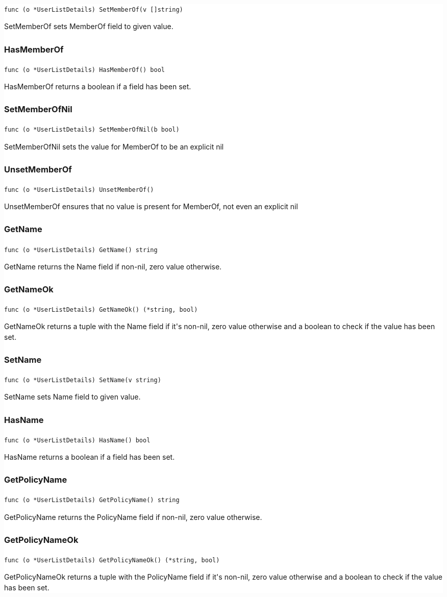 `func (o *UserListDetails) SetMemberOf(v []string)`

SetMemberOf sets MemberOf field to given value.

### HasMemberOf

`func (o *UserListDetails) HasMemberOf() bool`

HasMemberOf returns a boolean if a field has been set.

### SetMemberOfNil

`func (o *UserListDetails) SetMemberOfNil(b bool)`

 SetMemberOfNil sets the value for MemberOf to be an explicit nil

### UnsetMemberOf
`func (o *UserListDetails) UnsetMemberOf()`

UnsetMemberOf ensures that no value is present for MemberOf, not even an explicit nil
### GetName

`func (o *UserListDetails) GetName() string`

GetName returns the Name field if non-nil, zero value otherwise.

### GetNameOk

`func (o *UserListDetails) GetNameOk() (*string, bool)`

GetNameOk returns a tuple with the Name field if it's non-nil, zero value otherwise
and a boolean to check if the value has been set.

### SetName

`func (o *UserListDetails) SetName(v string)`

SetName sets Name field to given value.

### HasName

`func (o *UserListDetails) HasName() bool`

HasName returns a boolean if a field has been set.

### GetPolicyName

`func (o *UserListDetails) GetPolicyName() string`

GetPolicyName returns the PolicyName field if non-nil, zero value otherwise.

### GetPolicyNameOk

`func (o *UserListDetails) GetPolicyNameOk() (*string, bool)`

GetPolicyNameOk returns a tuple with the PolicyName field if it's non-nil, zero value otherwise
and a boolean to check if the value has been set.
